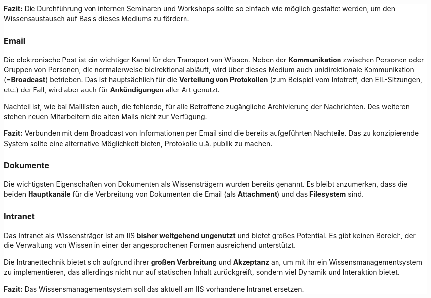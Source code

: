 **Fazit:** Die Durchführung von internen Seminaren und Workshops sollte so einfach wie möglich gestaltet werden, um den Wissensaustausch auf Basis dieses Mediums zu fördern.

### Email
Die elektronische Post ist ein wichtiger Kanal für den Transport von Wissen. Neben der **Kommunikation** zwischen Personen oder Gruppen von Personen, die normalerweise bidirektional abläuft, wird über dieses Medium auch unidirektionale Kommunikation (=**Broadcast**) betrieben. Das ist hauptsächlich für die **Verteilung von Protokollen** (zum Beispiel vom Infotreff, den EIL-Sitzungen, etc.) der Fall, wird aber auch für **Ankündigungen** aller Art genutzt.

Nachteil ist, wie bai Maillisten auch, die fehlende, für alle Betroffene zugängliche Archivierung der Nachrichten. Des weiteren stehen neuen Mitarbeitern die alten Mails nicht zur Verfügung.

**Fazit:** Verbunden mit dem Broadcast von Informationen per Email sind die bereits aufgeführten Nachteile. Das zu konzipierende System sollte eine alternative Möglichkeit bieten, Protokolle u.ä. publik zu machen.

### Dokumente
Die wichtigsten Eigenschaften von Dokumenten als Wissensträgern wurden bereits genannt. Es bleibt anzumerken, dass die beiden **Hauptkanäle** für die Verbreitung von Dokumenten die Email (als **Attachment**) und das **Filesystem** sind.

### Intranet
Das Intranet als Wissensträger ist am IIS **bisher weitgehend ungenutzt** und bietet großes Potential. Es gibt keinen Bereich, der die Verwaltung von Wissen in einer der angesprochenen Formen ausreichend unterstützt.

Die Intranettechnik bietet sich aufgrund ihrer **großen Verbreitung** und **Akzeptanz** an, um mit ihr ein Wissensmanagementsystem zu implementieren, das allerdings nicht nur auf statischen Inhalt zurückgreift, sondern viel Dynamik und Interaktion bietet.

**Fazit:** Das Wissensmanagementsystem soll das aktuell am IIS vorhandene Intranet ersetzen.
